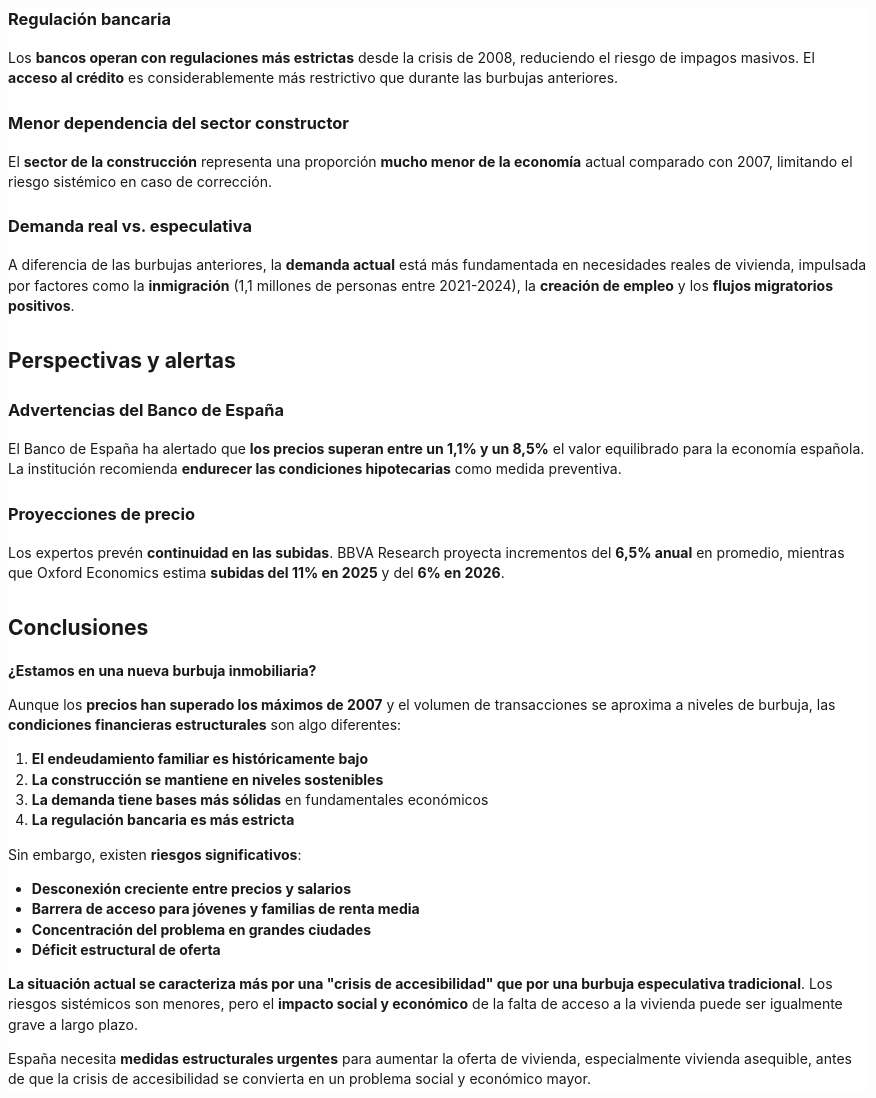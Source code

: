 ### Regulación bancaria

Los **bancos operan con regulaciones más estrictas** desde la crisis de 2008, reduciendo el riesgo de impagos masivos. El **acceso al crédito** es considerablemente más restrictivo que durante las burbujas anteriores.

### Menor dependencia del sector constructor

El **sector de la construcción** representa una proporción **mucho menor de la economía** actual comparado con 2007, limitando el riesgo sistémico en caso de corrección.

### Demanda real vs. especulativa

A diferencia de las burbujas anteriores, la **demanda actual** está más fundamentada en necesidades reales de vivienda, impulsada por factores como la **inmigración** (1,1 millones de personas entre 2021-2024), la **creación de empleo** y los **flujos migratorios positivos**.

## Perspectivas y alertas

### Advertencias del Banco de España

El Banco de España ha alertado que **los precios superan entre un 1,1% y un 8,5%** el valor equilibrado para la economía española. La institución recomienda **endurecer las condiciones hipotecarias** como medida preventiva.

### Proyecciones de precio

Los expertos prevén **continuidad en las subidas**. BBVA Research proyecta incrementos del **6,5% anual** en promedio, mientras que Oxford Economics estima **subidas del 11% en 2025** y del **6% en 2026**.

## Conclusiones

**¿Estamos en una nueva burbuja inmobiliaria?**

Aunque los **precios han superado los máximos de 2007** y el volumen de transacciones se aproxima a niveles de burbuja, las **condiciones financieras estructurales** son algo diferentes:

1. **El endeudamiento familiar es históricamente bajo**
2. **La construcción se mantiene en niveles sostenibles**
3. **La demanda tiene bases más sólidas** en fundamentales económicos
4. **La regulación bancaria es más estricta**

Sin embargo, existen **riesgos significativos**:

- **Desconexión creciente entre precios y salarios**
- **Barrera de acceso para jóvenes y familias de renta media**
- **Concentración del problema en grandes ciudades**
- **Déficit estructural de oferta**

**La situación actual se caracteriza más por una "crisis de accesibilidad" que por una burbuja especulativa tradicional**. Los riesgos sistémicos son menores, pero el **impacto social y económico** de la falta de acceso a la vivienda puede ser igualmente grave a largo plazo.

España necesita **medidas estructurales urgentes** para aumentar la oferta de vivienda, especialmente vivienda asequible, antes de que la crisis de accesibilidad se convierta en un problema social y económico mayor.

